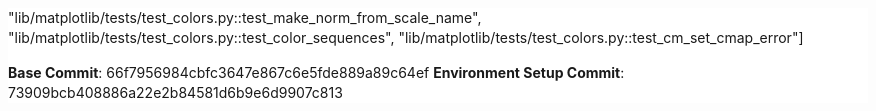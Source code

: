 "lib/matplotlib/tests/test_colors.py::test_make_norm_from_scale_name", "lib/matplotlib/tests/test_colors.py::test_color_sequences", "lib/matplotlib/tests/test_colors.py::test_cm_set_cmap_error"]

**Base Commit**: 66f7956984cbfc3647e867c6e5fde889a89c64ef
**Environment Setup Commit**: 73909bcb408886a22e2b84581d6b9e6d9907c813

